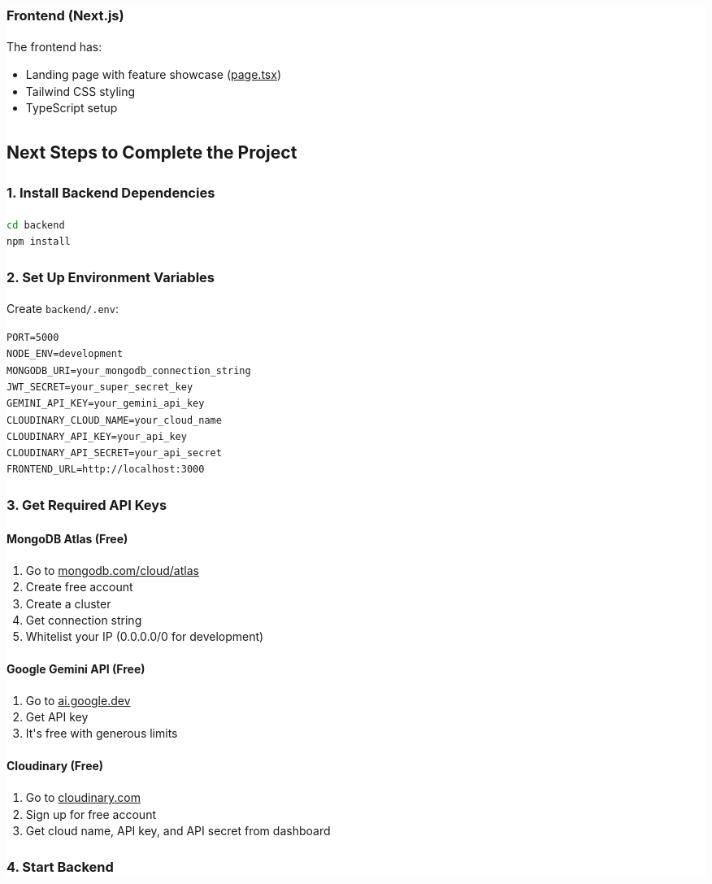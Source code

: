 ### Frontend (Next.js)

The frontend has:
- Landing page with feature showcase ([page.tsx](src/app/page.tsx))
- Tailwind CSS styling
- TypeScript setup

## Next Steps to Complete the Project

### 1. Install Backend Dependencies

```bash
cd backend
npm install
```

### 2. Set Up Environment Variables

Create `backend/.env`:
```env
PORT=5000
NODE_ENV=development
MONGODB_URI=your_mongodb_connection_string
JWT_SECRET=your_super_secret_key
GEMINI_API_KEY=your_gemini_api_key
CLOUDINARY_CLOUD_NAME=your_cloud_name
CLOUDINARY_API_KEY=your_api_key
CLOUDINARY_API_SECRET=your_api_secret
FRONTEND_URL=http://localhost:3000
```

### 3. Get Required API Keys

#### MongoDB Atlas (Free)
1. Go to [mongodb.com/cloud/atlas](https://www.mongodb.com/cloud/atlas)
2. Create free account
3. Create a cluster
4. Get connection string
5. Whitelist your IP (0.0.0.0/0 for development)

#### Google Gemini API (Free)
1. Go to [ai.google.dev](https://ai.google.dev/)
2. Get API key
3. It's free with generous limits

#### Cloudinary (Free)
1. Go to [cloudinary.com](https://cloudinary.com/)
2. Sign up for free account
3. Get cloud name, API key, and API secret from dashboard

### 4. Start Backend
